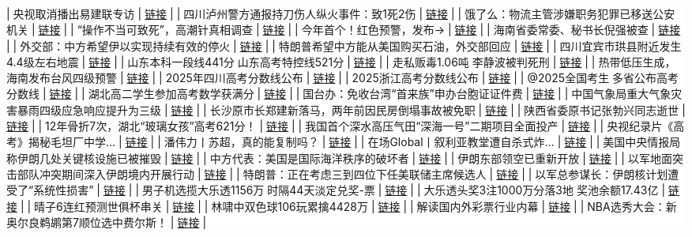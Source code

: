 | 央视取消播出易建联专访 | [链接](https://news.sina.com.cn/s/2025-06-21/doc-infavcmp9842813.shtml) |
| 四川泸州警方通报持刀伤人纵火事件：致1死2伤 | [链接](https://news.sina.com.cn/s/2025-06-20/doc-infatvsf2552724.shtml) |
| 饿了么：物流主管涉嫌职务犯罪已移送公安机关 | [链接](https://news.sina.com.cn/o/2025-06-20/doc-infateuk4030341.shtml) |
| “操作不当可致死”，高潮针真相调查 | [链接](https://news.sina.com.cn/s/2025-06-20/doc-infatrkh0611961.shtml) |
| 今年首个！红色预警，发布→ | [链接](https://news.sina.com.cn/s/2025-06-20/doc-infaschu6700286.shtml) |
| 海南省委常委、秘书长倪强被查 | [链接](https://news.sina.com.cn/c/2025-06-25/doc-infchqmh7994296.shtml) |
| 外交部：中方希望伊以实现持续有效的停火 | [链接](https://news.sina.com.cn/c/2025-06-25/doc-infchqmk5660978.shtml) |
| 特朗普希望中方能从美国购买石油，外交部回应 | [链接](https://news.sina.com.cn/c/2025-06-25/doc-infchqmp4538309.shtml) |
| 四川宜宾市珙县附近发生4.4级左右地震 | [链接](https://news.sina.com.cn/c/2025-06-25/doc-infchqmh7974289.shtml) |
| 山东本科一段线441分 山东高考特控线521分 | [链接](https://news.sina.com.cn/c/2025-06-25/doc-infchqmk5649404.shtml) |
| 走私贩毒1.06吨 李静波被判死刑 | [链接](https://news.sina.com.cn/c/2025-06-25/doc-infchqmp4532902.shtml) |
| 热带低压生成，海南发布台风四级预警 | [链接](https://news.sina.com.cn/c/2025-06-25/doc-infchqmp4526971.shtml) |
| 2025年四川高考分数线公布 | [链接](https://news.sina.com.cn/c/2025-06-25/doc-infchkcr4652708.shtml) |
| 2025浙江高考分数线公布 | [链接](https://news.sina.com.cn/c/2025-06-25/doc-infchkcq2526727.shtml) |
| @2025全国考生 多省公布高考分数线 | [链接](https://news.sina.com.cn/c/2025-06-25/doc-infchcvs2613334.shtml) |
| 湖北高二学生参加高考数学获满分 | [链接](https://news.sina.com.cn/c/2025-06-25/doc-infchkcn5725841.shtml) |
| 国台办：免收台湾“首来族”申办台胞证证件费 | [链接](https://news.sina.com.cn/c/2025-06-25/doc-infchcvt4710536.shtml) |
| 中国气象局重大气象灾害暴雨四级应急响应提升为三级 | [链接](https://news.sina.com.cn/c/2025-06-25/doc-infcfxps5913218.shtml) |
| 长沙原市长郑建新落马，两年前因民房倒塌事故被免职 | [链接](https://news.sina.com.cn/c/2025-06-25/doc-infcfxpq8237660.shtml) |
| 陕西省委原书记张勃兴同志逝世 | [链接](https://news.sina.com.cn/c/2025-06-25/doc-infcfxpv4792922.shtml) |
| 12年骨折7次，湖北“玻璃女孩”高考621分！ | [链接](https://news.sina.com.cn/c/2025-06-25/doc-infcftfw2770973.shtml) |
| 我国首个深水高压气田“深海一号”二期项目全面投产 | [链接](https://news.sina.com.cn/c/2025-06-25/doc-infcfhsc5145564.shtml) |
| 央视纪录片《高考》揭秘毛坦厂中学… | [链接](https://k.sina.cn/article_7732457677_v1cce3f0cd02001eu7i.html?from=edu) |
| 潘伟力丨苏超，真的能复制吗？ | [链接](https://k.sina.cn/article_6723451236_190bfb9640010188lu.html?from=sports&subch=cnfootball) |
| 在场Global丨叙利亚教堂遭自杀式炸… | [链接](https://k.sina.cn/article_5625245150_14f4a6dde00100zz4a.html?from=news) |
| 美国中央情报局称伊朗几处关键核设施已被摧毁 | [链接](https://news.sina.com.cn/w/2025-06-26/doc-infcirwu7499793.shtml) |
| 中方代表：美国是国际海洋秩序的破坏者 | [链接](https://news.sina.com.cn/c/2025-06-26/doc-infciwew1850054.shtml) |
| 伊朗东部领空已重新开放 | [链接](https://news.sina.com.cn/w/2025-06-26/doc-infcirwy1970371.shtml) |
| 以军地面突击部队冲突期间深入伊朗境内开展行动 | [链接](https://news.sina.com.cn/w/2025-06-26/doc-infcirwu7494044.shtml) |
| 特朗普：正在考虑三到四位下任美联储主席候选人 | [链接](https://news.sina.com.cn/w/2025-06-26/doc-infcimra2093151.shtml) |
| 以军总参谋长：伊朗核计划遭受了“系统性损害” | [链接](https://news.sina.com.cn/w/2025-06-26/doc-infcimrc4178604.shtml) |
| 男子机选揽大乐透1156万 时隔44天淡定兑奖-票 | [链接](https://lottery.sina.com.cn/) |
| 大乐透头奖3注1000万分落3地 奖池余额17.43亿 | [链接](http://sports.sina.com.cn/lotto/) |
| 晴子6连红预测世俱杯串关 | [链接](http://lottery.sina.com.cn/qiutong/?from=xw) |
| 林啸中双色球106玩累擒4428万 | [链接](https://lottery.sina.com.cn/number/?from=xw) |
| 解读国内外彩票行业内幕 | [链接](http://caitong.sina.com.cn/) |
| NBA选秀大会：新奥尔良鹈鹕第7顺位选中费尔斯！ | [链接](https://k.sina.com.cn/article_2018499075_784fda0302002eh0y.html?from=sports&subch=osport) |